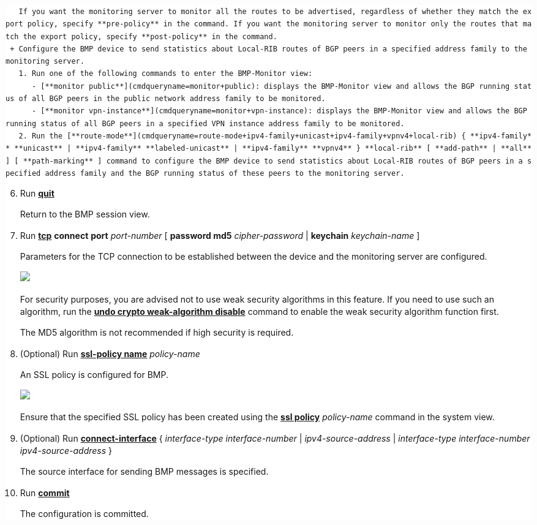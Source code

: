        If you want the monitoring server to monitor all the routes to be advertised, regardless of whether they match the export policy, specify **pre-policy** in the command. If you want the monitoring server to monitor only the routes that match the export policy, specify **post-policy** in the command.
     + Configure the BMP device to send statistics about Local-RIB routes of BGP peers in a specified address family to the monitoring server.
       1. Run one of the following commands to enter the BMP-Monitor view:
          - [**monitor public**](cmdqueryname=monitor+public): displays the BMP-Monitor view and allows the BGP running status of all BGP peers in the public network address family to be monitored.
          - [**monitor vpn-instance**](cmdqueryname=monitor+vpn-instance): displays the BMP-Monitor view and allows the BGP running status of all BGP peers in a specified VPN instance address family to be monitored.
       2. Run the [**route-mode**](cmdqueryname=route-mode+ipv4-family+unicast+ipv4-family+vpnv4+local-rib) { **ipv4-family** **unicast** | **ipv4-family** **labeled-unicast** | **ipv4-family** **vpnv4** } **local-rib** [ **add-path** | **all** ] [ **path-marking** ] command to configure the BMP device to send statistics about Local-RIB routes of BGP peers in a specified address family and the BGP running status of these peers to the monitoring server.
  6. Run [**quit**](cmdqueryname=quit)
     
     
     
     Return to the BMP session view.
  7. Run [**tcp**](cmdqueryname=tcp+connect+port+password+md5+keychain) **connect** **port** *port-number* [ **password md5** *cipher-password* | **keychain** *keychain-name* ]
     
     
     
     Parameters for the TCP connection to be established between the device and the monitoring server are configured.
     
     
     
     ![](../../../../public_sys-resources/note_3.0-en-us.png) 
     
     For security purposes, you are advised not to use weak security algorithms in this feature. If you need to use such an algorithm, run the [**undo crypto weak-algorithm disable**](cmdqueryname=undo+crypto+weak-algorithm+disable) command to enable the weak security algorithm function first.
     
     The MD5 algorithm is not recommended if high security is required.
  8. (Optional) Run [**ssl-policy name**](cmdqueryname=ssl-policy+name) *policy-name*
     
     
     
     An SSL policy is configured for BMP.
     
     
     
     ![](../../../../public_sys-resources/note_3.0-en-us.png) 
     
     Ensure that the specified SSL policy has been created using the [**ssl policy**](cmdqueryname=ssl+policy) *policy-name* command in the system view.
  9. (Optional) Run [**connect-interface**](cmdqueryname=connect-interface) { *interface-type* *interface-number* | *ipv4-source-address* | *interface-type* *interface-number* *ipv4-source-address* }
     
     
     
     The source interface for sending BMP messages is specified.
  10. Run [**commit**](cmdqueryname=commit)
      
      
      
      The configuration is committed.
      